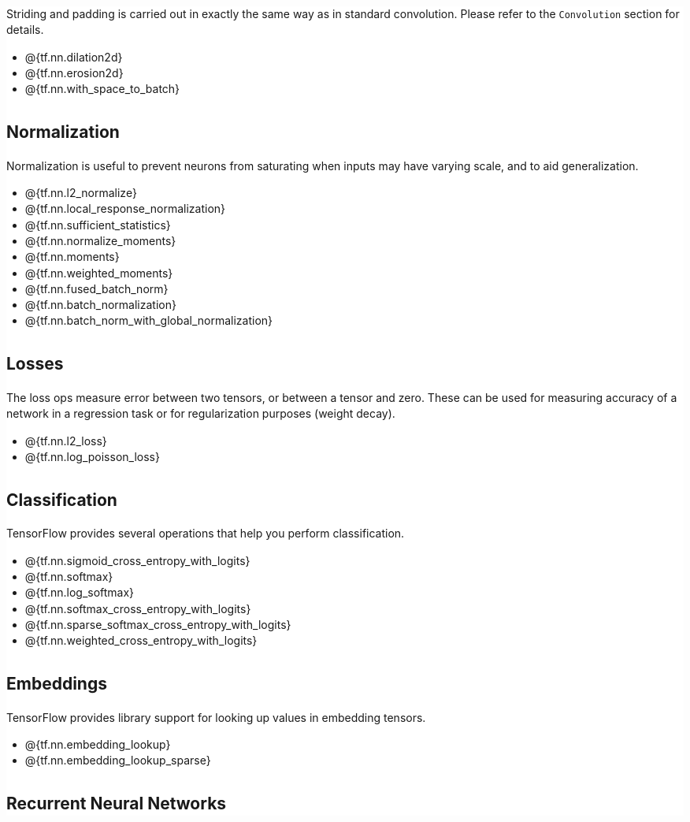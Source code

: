 Striding and padding is carried out in exactly the same way as in standard
convolution. Please refer to the `Convolution` section for details.

*   @{tf.nn.dilation2d}
*   @{tf.nn.erosion2d}
*   @{tf.nn.with_space_to_batch}

## Normalization

Normalization is useful to prevent neurons from saturating when inputs may
have varying scale, and to aid generalization.

*   @{tf.nn.l2_normalize}
*   @{tf.nn.local_response_normalization}
*   @{tf.nn.sufficient_statistics}
*   @{tf.nn.normalize_moments}
*   @{tf.nn.moments}
*   @{tf.nn.weighted_moments}
*   @{tf.nn.fused_batch_norm}
*   @{tf.nn.batch_normalization}
*   @{tf.nn.batch_norm_with_global_normalization}

## Losses

The loss ops measure error between two tensors, or between a tensor and zero.
These can be used for measuring accuracy of a network in a regression task
or for regularization purposes (weight decay).

*   @{tf.nn.l2_loss}
*   @{tf.nn.log_poisson_loss}

## Classification

TensorFlow provides several operations that help you perform classification.

*   @{tf.nn.sigmoid_cross_entropy_with_logits}
*   @{tf.nn.softmax}
*   @{tf.nn.log_softmax}
*   @{tf.nn.softmax_cross_entropy_with_logits}
*   @{tf.nn.sparse_softmax_cross_entropy_with_logits}
*   @{tf.nn.weighted_cross_entropy_with_logits}

## Embeddings

TensorFlow provides library support for looking up values in embedding
tensors.

*   @{tf.nn.embedding_lookup}
*   @{tf.nn.embedding_lookup_sparse}

## Recurrent Neural Networks
